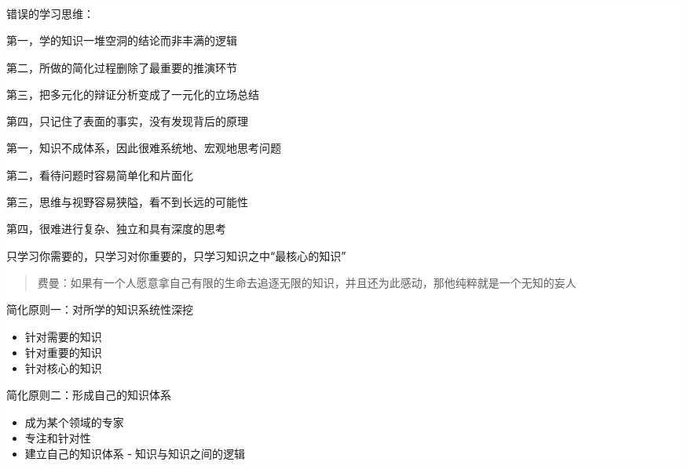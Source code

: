 

错误的学习思维：

第一，学的知识一堆空洞的结论而非丰满的逻辑

第二，所做的简化过程删除了最重要的推演环节

第三，把多元化的辩证分析变成了一元化的立场总结

第四，只记住了表面的事实，没有发现背后的原理



第一，知识不成体系，因此很难系统地、宏观地思考问题

第二，看待问题时容易简单化和片面化

第三，思维与视野容易狭隘，看不到长远的可能性

第四，很难进行复杂、独立和具有深度的思考



只学习你需要的，只学习对你重要的，只学习知识之中“最核心的知识”



> 费曼：如果有一个人愿意拿自己有限的生命去追逐无限的知识，并且还为此感动，那他纯粹就是一个无知的妄人



简化原则一：对所学的知识系统性深挖

- 针对需要的知识
- 针对重要的知识
- 针对核心的知识



简化原则二：形成自己的知识体系

- 成为某个领域的专家
- 专注和针对性
- 建立自己的知识体系 - 知识与知识之间的逻辑



